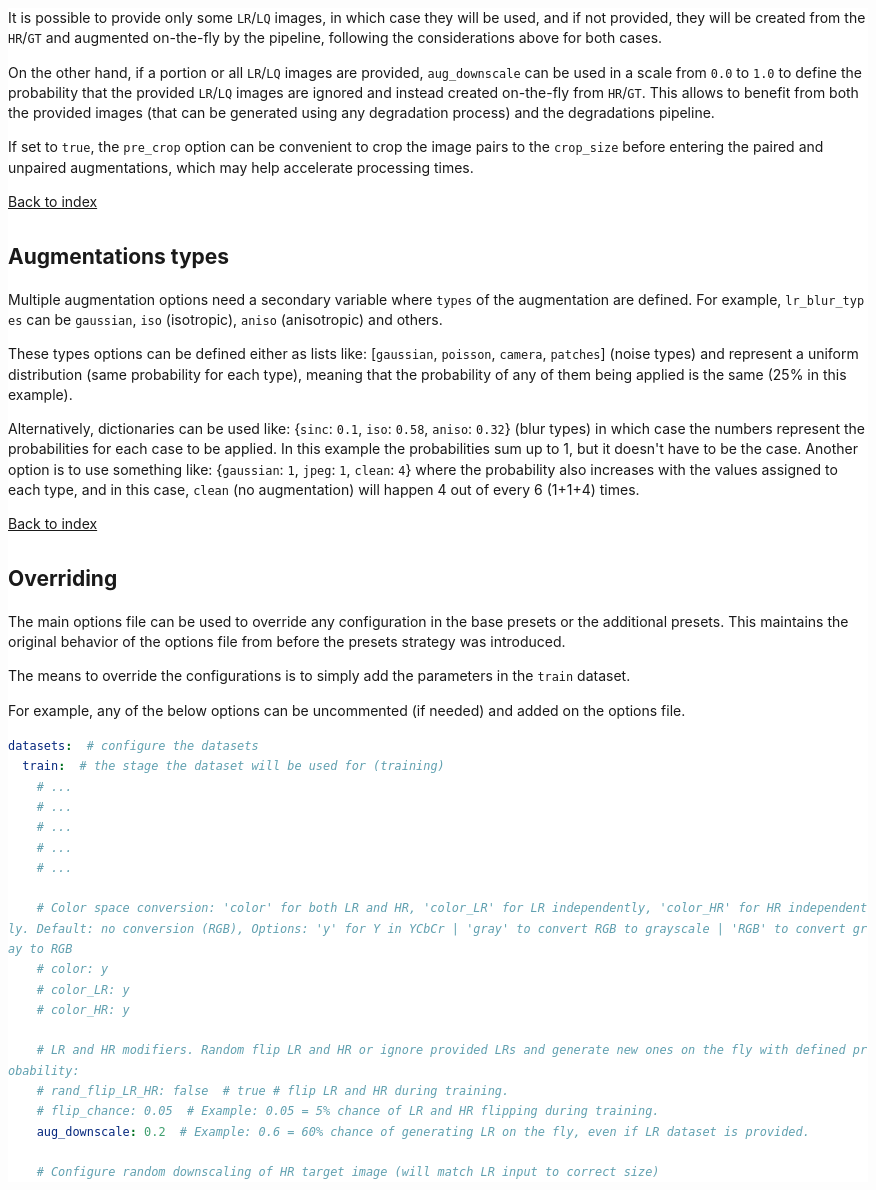 It is possible to provide only some `LR`/`LQ` images, in which case they will be used, and if not provided, they will be created from the `HR`/`GT` and augmented on-the-fly by the pipeline, following the considerations above for both cases.

On the other hand, if a portion or all `LR`/`LQ` images are provided, `aug_downscale` can be used in a scale from `0.0` to `1.0` to define the probability that the provided `LR`/`LQ` images are ignored and instead created on-the-fly from `HR`/`GT`. This allows to benefit from both the provided images (that can be generated using any degradation process) and the degradations pipeline.

If set to `true`, the `pre_crop` option can be convenient to crop the image pairs to the `crop_size` before entering the paired and unpaired augmentations, which may help accelerate processing times.

[Back to index](#presets-files)

## Augmentations types

Multiple augmentation options need a secondary variable where `types` of the augmentation are defined. For example, `lr_blur_types` can be `gaussian`, `iso` (isotropic), `aniso` (anisotropic) and others.

These types options can be defined either as lists like: [`gaussian`, `poisson`, `camera`, `patches`] (noise types) and represent a uniform distribution (same probability for each type), meaning that the probability of any of them being applied is the same (25% in this example).

Alternatively, dictionaries can be used like: {`sinc`: `0.1`, `iso`: `0.58`, `aniso`: `0.32`} (blur types) in which case the numbers represent the probabilities for each case to be applied. In this example the probabilities sum up to 1, but it doesn't have to be the case. Another option is to use something like: {`gaussian`: `1`, `jpeg`: `1`, `clean`: `4`} where the probability also increases with the values assigned to each type, and in this case, `clean` (no augmentation) will happen 4 out of every 6 (1+1+4) times.

[Back to index](#presets-files)

## Overriding

The main options file can be used to override any configuration in the base presets or the additional presets. This maintains the original behavior of the options file from before the presets strategy was introduced.

The means to override the configurations is to simply add the parameters in the `train` dataset.

For example, any of the below options can be uncommented (if needed) and added on the options file.

```yaml
datasets:  # configure the datasets
  train:  # the stage the dataset will be used for (training)
    # ...
    # ...
    # ...
    # ...
    # ...

    # Color space conversion: 'color' for both LR and HR, 'color_LR' for LR independently, 'color_HR' for HR independently. Default: no conversion (RGB), Options: 'y' for Y in YCbCr | 'gray' to convert RGB to grayscale | 'RGB' to convert gray to RGB
    # color: y
    # color_LR: y
    # color_HR: y
    
    # LR and HR modifiers. Random flip LR and HR or ignore provided LRs and generate new ones on the fly with defined probability:
    # rand_flip_LR_HR: false  # true # flip LR and HR during training.
    # flip_chance: 0.05  # Example: 0.05 = 5% chance of LR and HR flipping during training.
    aug_downscale: 0.2  # Example: 0.6 = 60% chance of generating LR on the fly, even if LR dataset is provided.

    # Configure random downscaling of HR target image (will match LR input to correct size)
```